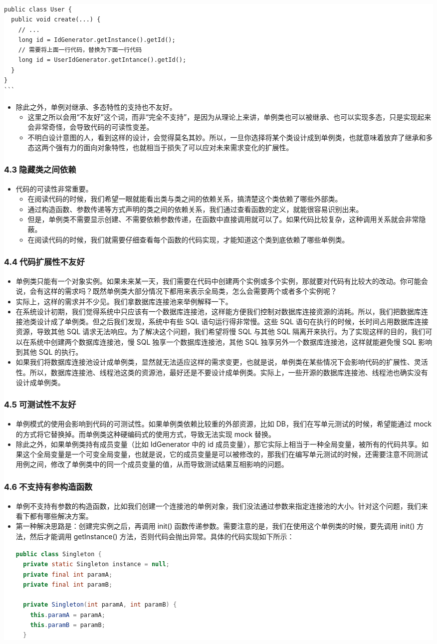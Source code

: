     public class User {
      public void create(...) {
        // ...
        long id = IdGenerator.getInstance().getId();
        // 需要将上面一行代码，替换为下面一行代码
        long id = UserIdGenerator.getIntance().getId();
      }
    }
    ```
- 除此之外，单例对继承、多态特性的支持也不友好。
    - 这里之所以会用“不友好”这个词，而非“完全不支持”，是因为从理论上来讲，单例类也可以被继承、也可以实现多态，只是实现起来会非常奇怪，会导致代码的可读性变差。
    - 不明白设计意图的人，看到这样的设计，会觉得莫名其妙。所以，一旦你选择将某个类设计成到单例类，也就意味着放弃了继承和多态这两个强有力的面向对象特性，也就相当于损失了可以应对未来需求变化的扩展性。



### 4.3 隐藏类之间依赖
- 代码的可读性非常重要。
    - 在阅读代码的时候，我们希望一眼就能看出类与类之间的依赖关系，搞清楚这个类依赖了哪些外部类。
    - 通过构造函数、参数传递等方式声明的类之间的依赖关系，我们通过查看函数的定义，就能很容易识别出来。
    - 但是，单例类不需要显示创建、不需要依赖参数传递，在函数中直接调用就可以了。如果代码比较复杂，这种调用关系就会非常隐蔽。
    - 在阅读代码的时候，我们就需要仔细查看每个函数的代码实现，才能知道这个类到底依赖了哪些单例类。



### 4.4 代码扩展性不友好
- 单例类只能有一个对象实例。如果未来某一天，我们需要在代码中创建两个实例或多个实例，那就要对代码有比较大的改动。你可能会说，会有这样的需求吗？既然单例类大部分情况下都用来表示全局类，怎么会需要两个或者多个实例呢？
- 实际上，这样的需求并不少见。我们拿数据库连接池来举例解释一下。
- 在系统设计初期，我们觉得系统中只应该有一个数据库连接池，这样能方便我们控制对数据库连接资源的消耗。所以，我们把数据库连接池类设计成了单例类。但之后我们发现，系统中有些 SQL 语句运行得非常慢。这些 SQL 语句在执行的时候，长时间占用数据库连接资源，导致其他 SQL 请求无法响应。为了解决这个问题，我们希望将慢 SQL 与其他 SQL 隔离开来执行。为了实现这样的目的，我们可以在系统中创建两个数据库连接池，慢 SQL 独享一个数据库连接池，其他 SQL 独享另外一个数据库连接池，这样就能避免慢 SQL 影响到其他 SQL 的执行。
- 如果我们将数据库连接池设计成单例类，显然就无法适应这样的需求变更，也就是说，单例类在某些情况下会影响代码的扩展性、灵活性。所以，数据库连接池、线程池这类的资源池，最好还是不要设计成单例类。实际上，一些开源的数据库连接池、线程池也确实没有设计成单例类。


### 4.5 可测试性不友好
- 单例模式的使用会影响到代码的可测试性。如果单例类依赖比较重的外部资源，比如 DB，我们在写单元测试的时候，希望能通过 mock 的方式将它替换掉。而单例类这种硬编码式的使用方式，导致无法实现 mock 替换。
- 除此之外，如果单例类持有成员变量（比如 IdGenerator 中的 id 成员变量），那它实际上相当于一种全局变量，被所有的代码共享。如果这个全局变量是一个可变全局变量，也就是说，它的成员变量是可以被修改的，那我们在编写单元测试的时候，还需要注意不同测试用例之间，修改了单例类中的同一个成员变量的值，从而导致测试结果互相影响的问题。


### 4.6 不支持有参构造函数
- 单例不支持有参数的构造函数，比如我们创建一个连接池的单例对象，我们没法通过参数来指定连接池的大小。针对这个问题，我们来看下都有哪些解决方案。
- 第一种解决思路是：创建完实例之后，再调用 init() 函数传递参数。需要注意的是，我们在使用这个单例类的时候，要先调用 init() 方法，然后才能调用 getInstance() 方法，否则代码会抛出异常。具体的代码实现如下所示：
    ``` java
    public class Singleton {
      private static Singleton instance = null;
      private final int paramA;
      private final int paramB;

      private Singleton(int paramA, int paramB) {
        this.paramA = paramA;
        this.paramB = paramB;
      }
